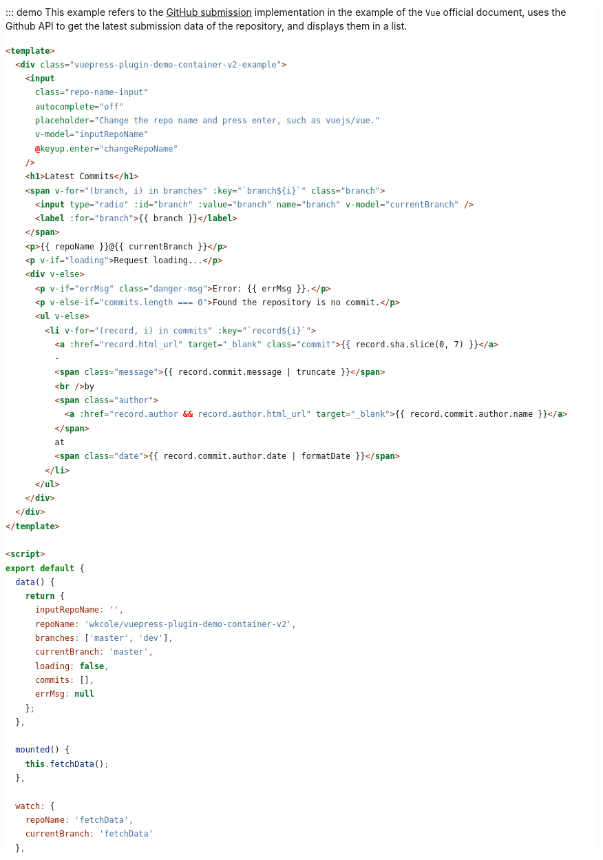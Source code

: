 ::: demo This example refers to the [GitHub submission](https://vuejs.org/v2/examples/commits.html) implementation in the example of the `Vue` official document, uses the Github API to get the latest submission data of the repository, and displays them in a list.
```html
<template>
  <div class="vuepress-plugin-demo-container-v2-example">
    <input
      class="repo-name-input"
      autocomplete="off"
      placeholder="Change the repo name and press enter, such as vuejs/vue."
      v-model="inputRepoName"
      @keyup.enter="changeRepoName"
    />
    <h1>Latest Commits</h1>
    <span v-for="(branch, i) in branches" :key="`branch${i}`" class="branch">
      <input type="radio" :id="branch" :value="branch" name="branch" v-model="currentBranch" />
      <label :for="branch">{{ branch }}</label>
    </span>
    <p>{{ repoName }}@{{ currentBranch }}</p>
    <p v-if="loading">Request loading...</p>
    <div v-else>
      <p v-if="errMsg" class="danger-msg">Error: {{ errMsg }}.</p>
      <p v-else-if="commits.length === 0">Found the repository is no commit.</p>
      <ul v-else>
        <li v-for="(record, i) in commits" :key="`record${i}`">
          <a :href="record.html_url" target="_blank" class="commit">{{ record.sha.slice(0, 7) }}</a>
          -
          <span class="message">{{ record.commit.message | truncate }}</span>
          <br />by
          <span class="author">
            <a :href="record.author && record.author.html_url" target="_blank">{{ record.commit.author.name }}</a>
          </span>
          at
          <span class="date">{{ record.commit.author.date | formatDate }}</span>
        </li>
      </ul>
    </div>
  </div>
</template>

<script>
export default {
  data() {
    return {
      inputRepoName: '',
      repoName: 'wkcole/vuepress-plugin-demo-container-v2',
      branches: ['master', 'dev'],
      currentBranch: 'master',
      loading: false,
      commits: [],
      errMsg: null
    };
  },

  mounted() {
    this.fetchData();
  },

  watch: {
    repoName: 'fetchData',
    currentBranch: 'fetchData'
  },
```